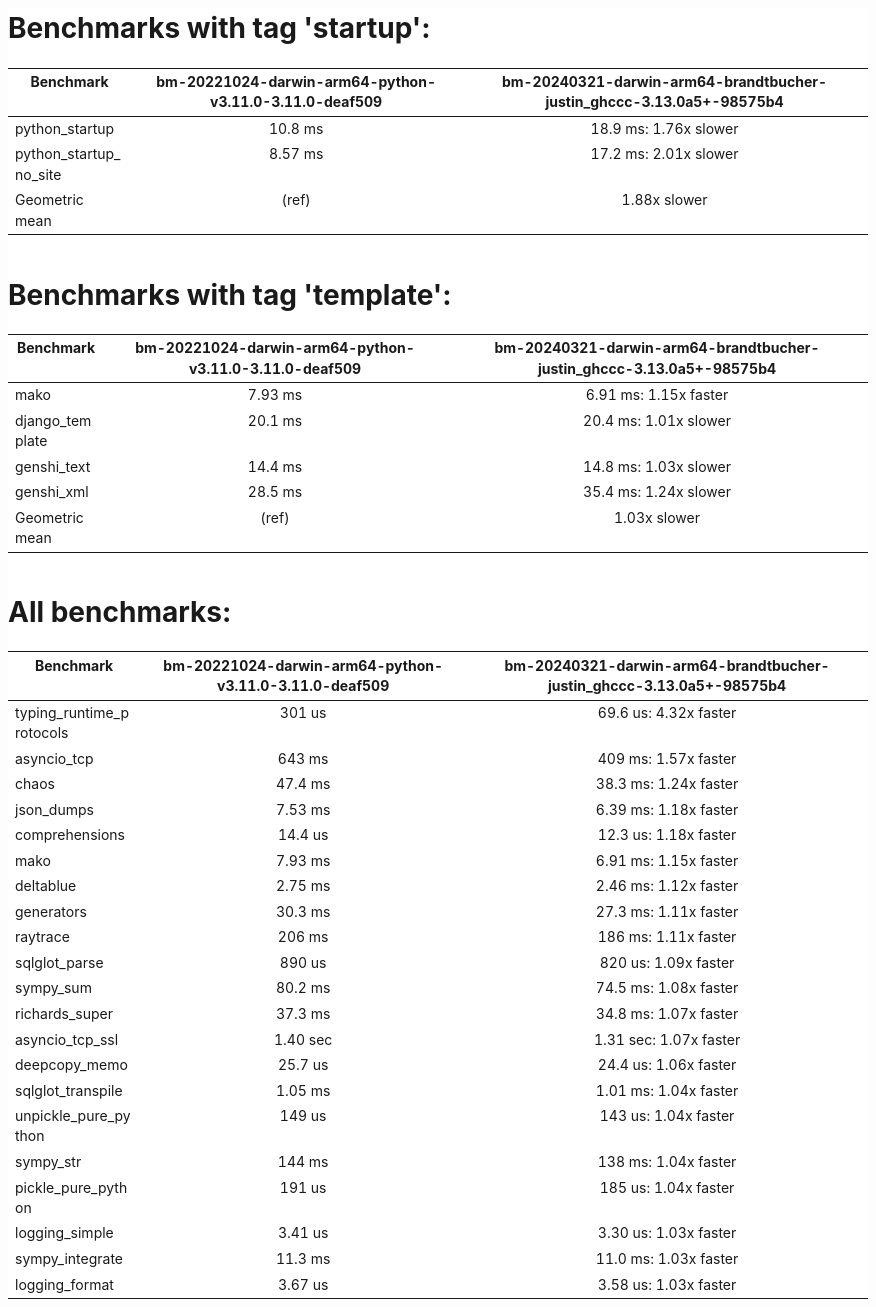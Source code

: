 Benchmarks with tag 'startup':
==============================

| Benchmark              | bm-20221024-darwin-arm64-python-v3.11.0-3.11.0-deaf509 | bm-20240321-darwin-arm64-brandtbucher-justin_ghccc-3.13.0a5+-98575b4 |
|------------------------|:------------------------------------------------------:|:--------------------------------------------------------------------:|
| python_startup         | 10.8 ms                                                | 18.9 ms: 1.76x slower                                                |
| python_startup_no_site | 8.57 ms                                                | 17.2 ms: 2.01x slower                                                |
| Geometric mean         | (ref)                                                  | 1.88x slower                                                         |

Benchmarks with tag 'template':
===============================

| Benchmark       | bm-20221024-darwin-arm64-python-v3.11.0-3.11.0-deaf509 | bm-20240321-darwin-arm64-brandtbucher-justin_ghccc-3.13.0a5+-98575b4 |
|-----------------|:------------------------------------------------------:|:--------------------------------------------------------------------:|
| mako            | 7.93 ms                                                | 6.91 ms: 1.15x faster                                                |
| django_template | 20.1 ms                                                | 20.4 ms: 1.01x slower                                                |
| genshi_text     | 14.4 ms                                                | 14.8 ms: 1.03x slower                                                |
| genshi_xml      | 28.5 ms                                                | 35.4 ms: 1.24x slower                                                |
| Geometric mean  | (ref)                                                  | 1.03x slower                                                         |

All benchmarks:
===============

| Benchmark                  | bm-20221024-darwin-arm64-python-v3.11.0-3.11.0-deaf509 | bm-20240321-darwin-arm64-brandtbucher-justin_ghccc-3.13.0a5+-98575b4 |
|----------------------------|:------------------------------------------------------:|:--------------------------------------------------------------------:|
| typing_runtime_protocols   | 301 us                                                 | 69.6 us: 4.32x faster                                                |
| asyncio_tcp                | 643 ms                                                 | 409 ms: 1.57x faster                                                 |
| chaos                      | 47.4 ms                                                | 38.3 ms: 1.24x faster                                                |
| json_dumps                 | 7.53 ms                                                | 6.39 ms: 1.18x faster                                                |
| comprehensions             | 14.4 us                                                | 12.3 us: 1.18x faster                                                |
| mako                       | 7.93 ms                                                | 6.91 ms: 1.15x faster                                                |
| deltablue                  | 2.75 ms                                                | 2.46 ms: 1.12x faster                                                |
| generators                 | 30.3 ms                                                | 27.3 ms: 1.11x faster                                                |
| raytrace                   | 206 ms                                                 | 186 ms: 1.11x faster                                                 |
| sqlglot_parse              | 890 us                                                 | 820 us: 1.09x faster                                                 |
| sympy_sum                  | 80.2 ms                                                | 74.5 ms: 1.08x faster                                                |
| richards_super             | 37.3 ms                                                | 34.8 ms: 1.07x faster                                                |
| asyncio_tcp_ssl            | 1.40 sec                                               | 1.31 sec: 1.07x faster                                               |
| deepcopy_memo              | 25.7 us                                                | 24.4 us: 1.06x faster                                                |
| sqlglot_transpile          | 1.05 ms                                                | 1.01 ms: 1.04x faster                                                |
| unpickle_pure_python       | 149 us                                                 | 143 us: 1.04x faster                                                 |
| sympy_str                  | 144 ms                                                 | 138 ms: 1.04x faster                                                 |
| pickle_pure_python         | 191 us                                                 | 185 us: 1.04x faster                                                 |
| logging_simple             | 3.41 us                                                | 3.30 us: 1.03x faster                                                |
| sympy_integrate            | 11.3 ms                                                | 11.0 ms: 1.03x faster                                                |
| logging_format             | 3.67 us                                                | 3.58 us: 1.03x faster                                                |
